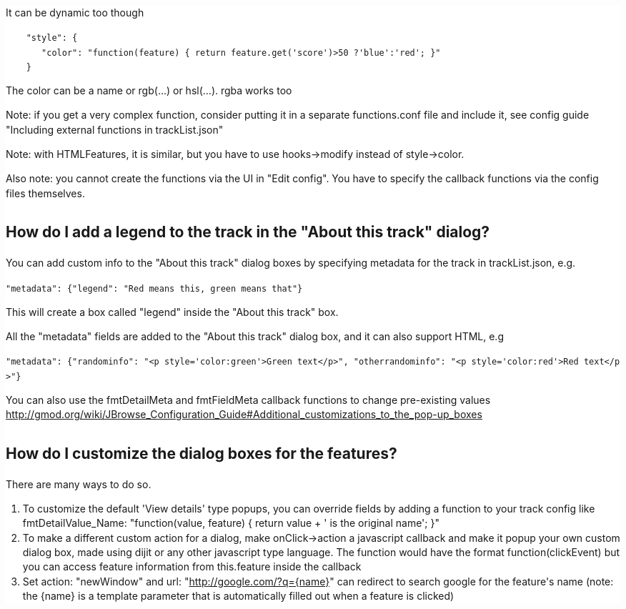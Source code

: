   
It can be dynamic too though

        "style": {
           "color": "function(feature) { return feature.get('score')>50 ?'blue':'red'; }"
        }

The color can be a name or rgb(...) or hsl(...). rgba works too

  
Note: if you get a very complex function, consider putting it in a
separate functions.conf file and include it, see config guide "Including
external functions in trackList.json"

Note: with HTMLFeatures, it is similar, but you have to use
hooks-\>modify instead of style-\>color.

Also note: you cannot create the functions via the UI in "Edit config".
You have to specify the callback functions via the config files
themselves.

## <span id="How_do_I_add_a_legend_to_the_track_in_the_.22About_this_track.22_dialog.3F" class="mw-headline">How do I add a legend to the track in the "About this track" dialog?</span>

You can add custom info to the "About this track" dialog boxes by
specifying metadata for the track in trackList.json, e.g.

    "metadata": {"legend": "Red means this, green means that"}

This will create a box called "legend" inside the "About this track"
box.

All the "metadata" fields are added to the "About this track" dialog
box, and it can also support HTML, e.g

    "metadata": {"randominfo": "<p style='color:green'>Green text</p>", "otherrandominfo": "<p style='color:red'>Red text</p>"} 

You can also use the fmtDetailMeta and fmtFieldMeta callback functions
to change pre-existing values <a
href="JBrowse_Configuration_Guide#Additional_customizations_to_the_pop-up_boxes"
class="external free"
rel="nofollow">http://gmod.org/wiki/JBrowse_Configuration_Guide#Additional_customizations_to_the_pop-up_boxes</a>

## <span id="How_do_I_customize_the_dialog_boxes_for_the_features.3F" class="mw-headline">How do I customize the dialog boxes for the features?</span>

There are many ways to do so.

1.  To customize the default 'View details' type popups, you can
    override fields by adding a function to your track config like
    fmtDetailValue_Name: "function(value, feature) { return value + ' is
    the original name'; }"
2.  To make a different custom action for a dialog, make
    onClick-\>action a javascript callback and make it popup your own
    custom dialog box, made using dijit or any other javascript type
    language. The function would have the format function(clickEvent)
    but you can access feature information from this.feature inside the
    callback
3.  Set action: "newWindow" and url:
    "<a href="http://google.com/?q=%7Bname%7D" class="external free"
    rel="nofollow">http://google.com/?q={name}</a>" can redirect to
    search google for the feature's name (note: the {name} is a template
    parameter that is automatically filled out when a feature is
    clicked)